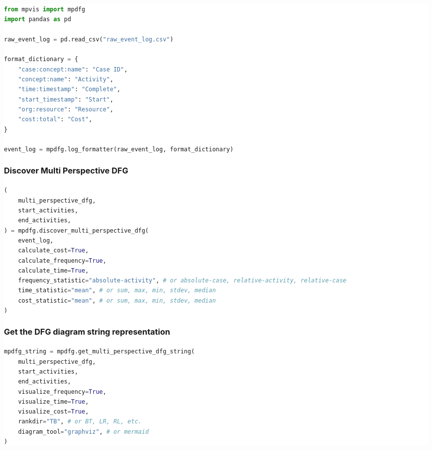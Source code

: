 ```py
from mpvis import mpdfg
import pandas as pd

raw_event_log = pd.read_csv("raw_event_log.csv")

format_dictionary = {
    "case:concept:name": "Case ID",
    "concept:name": "Activity",
    "time:timestamp": "Complete",
    "start_timestamp": "Start",
    "org:resource": "Resource",
    "cost:total": "Cost",
}

event_log = mpdfg.log_formatter(raw_event_log, format_dictionary)

```
### Discover Multi Perspective DFG

```py
(
    multi_perspective_dfg,
    start_activities,
    end_activities,
) = mpdfg.discover_multi_perspective_dfg(
    event_log,
    calculate_cost=True,
    calculate_frequency=True,
    calculate_time=True,
    frequency_statistic="absolute-activity", # or absolute-case, relative-activity, relative-case
    time_statistic="mean", # or sum, max, min, stdev, median
    cost_statistic="mean", # or sum, max, min, stdev, median
)

```

### Get the DFG diagram string representation
```py
mpdfg_string = mpdfg.get_multi_perspective_dfg_string(
    multi_perspective_dfg,
    start_activities,
    end_activities,
    visualize_frequency=True,
    visualize_time=True,
    visualize_cost=True,
    rankdir="TB", # or BT, LR, RL, etc.
    diagram_tool="graphviz", # or mermaid
)

```
